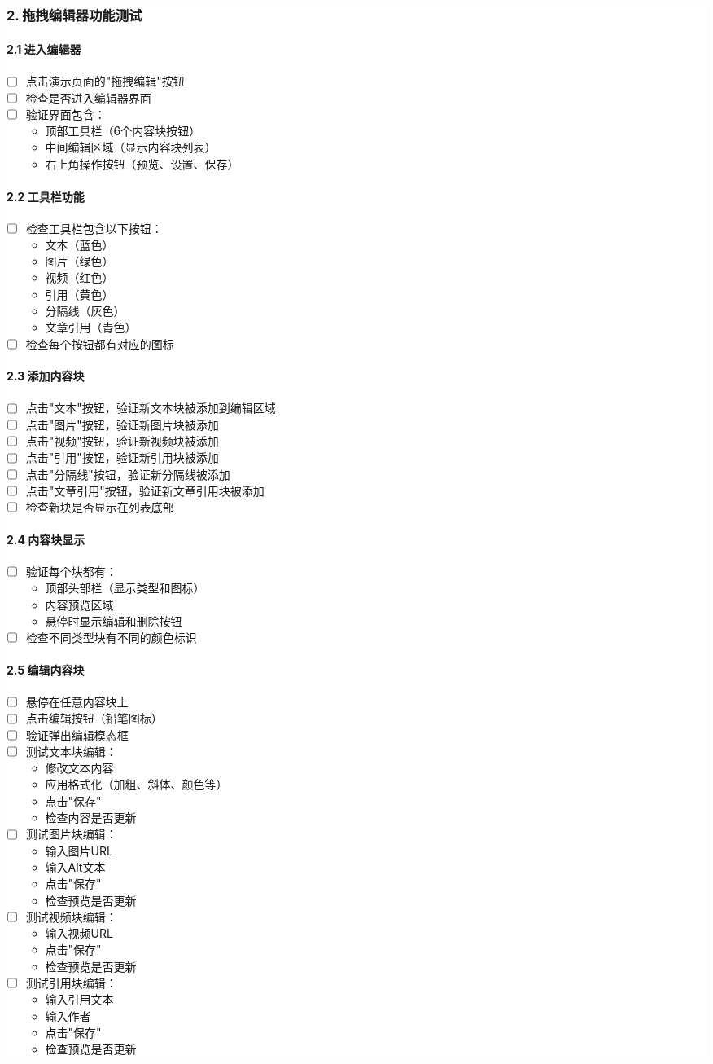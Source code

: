 ### 2. 拖拽编辑器功能测试

#### 2.1 进入编辑器
- [ ] 点击演示页面的"拖拽编辑"按钮
- [ ] 检查是否进入编辑器界面
- [ ] 验证界面包含：
  - 顶部工具栏（6个内容块按钮）
  - 中间编辑区域（显示内容块列表）
  - 右上角操作按钮（预览、设置、保存）

#### 2.2 工具栏功能
- [ ] 检查工具栏包含以下按钮：
  - 文本（蓝色）
  - 图片（绿色）
  - 视频（红色）
  - 引用（黄色）
  - 分隔线（灰色）
  - 文章引用（青色）
- [ ] 检查每个按钮都有对应的图标

#### 2.3 添加内容块
- [ ] 点击"文本"按钮，验证新文本块被添加到编辑区域
- [ ] 点击"图片"按钮，验证新图片块被添加
- [ ] 点击"视频"按钮，验证新视频块被添加
- [ ] 点击"引用"按钮，验证新引用块被添加
- [ ] 点击"分隔线"按钮，验证新分隔线被添加
- [ ] 点击"文章引用"按钮，验证新文章引用块被添加
- [ ] 检查新块是否显示在列表底部

#### 2.4 内容块显示
- [ ] 验证每个块都有：
  - 顶部头部栏（显示类型和图标）
  - 内容预览区域
  - 悬停时显示编辑和删除按钮
- [ ] 检查不同类型块有不同的颜色标识

#### 2.5 编辑内容块
- [ ] 悬停在任意内容块上
- [ ] 点击编辑按钮（铅笔图标）
- [ ] 验证弹出编辑模态框
- [ ] 测试文本块编辑：
  - 修改文本内容
  - 应用格式化（加粗、斜体、颜色等）
  - 点击"保存"
  - 检查内容是否更新
- [ ] 测试图片块编辑：
  - 输入图片URL
  - 输入Alt文本
  - 点击"保存"
  - 检查预览是否更新
- [ ] 测试视频块编辑：
  - 输入视频URL
  - 点击"保存"
  - 检查预览是否更新
- [ ] 测试引用块编辑：
  - 输入引用文本
  - 输入作者
  - 点击"保存"
  - 检查预览是否更新
